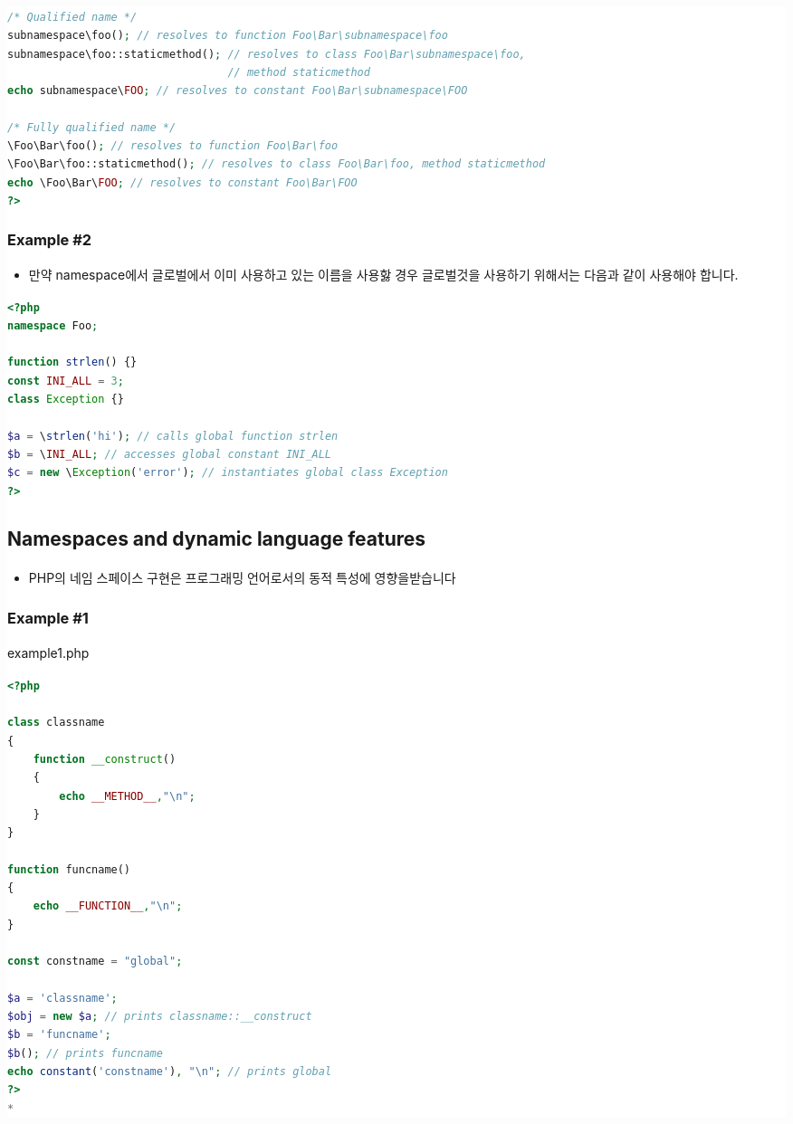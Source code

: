 ```php
/* Qualified name */
subnamespace\foo(); // resolves to function Foo\Bar\subnamespace\foo
subnamespace\foo::staticmethod(); // resolves to class Foo\Bar\subnamespace\foo,
                                  // method staticmethod
echo subnamespace\FOO; // resolves to constant Foo\Bar\subnamespace\FOO
                                  
/* Fully qualified name */
\Foo\Bar\foo(); // resolves to function Foo\Bar\foo
\Foo\Bar\foo::staticmethod(); // resolves to class Foo\Bar\foo, method staticmethod
echo \Foo\Bar\FOO; // resolves to constant Foo\Bar\FOO
?>
```

### Example #2

* 만약 namespace에서 글로벌에서 이미 사용하고 있는 이름을 사용핧 경우
  글로벌것을 사용하기 위해서는 다음과 같이 사용해야 합니다.

```php
<?php
namespace Foo;

function strlen() {}
const INI_ALL = 3;
class Exception {}

$a = \strlen('hi'); // calls global function strlen
$b = \INI_ALL; // accesses global constant INI_ALL
$c = new \Exception('error'); // instantiates global class Exception
?>
```

## Namespaces and dynamic language features

* PHP의 네임 스페이스 구현은 프로그래밍 언어로서의 동적 특성에 영향을받습니다

### Example #1

example1.php
```php
<?php

class classname
{
    function __construct()
    {
        echo __METHOD__,"\n";
    }
}

function funcname()
{
    echo __FUNCTION__,"\n";
}

const constname = "global";

$a = 'classname';
$obj = new $a; // prints classname::__construct
$b = 'funcname';
$b(); // prints funcname
echo constant('constname'), "\n"; // prints global
?>
* 
```